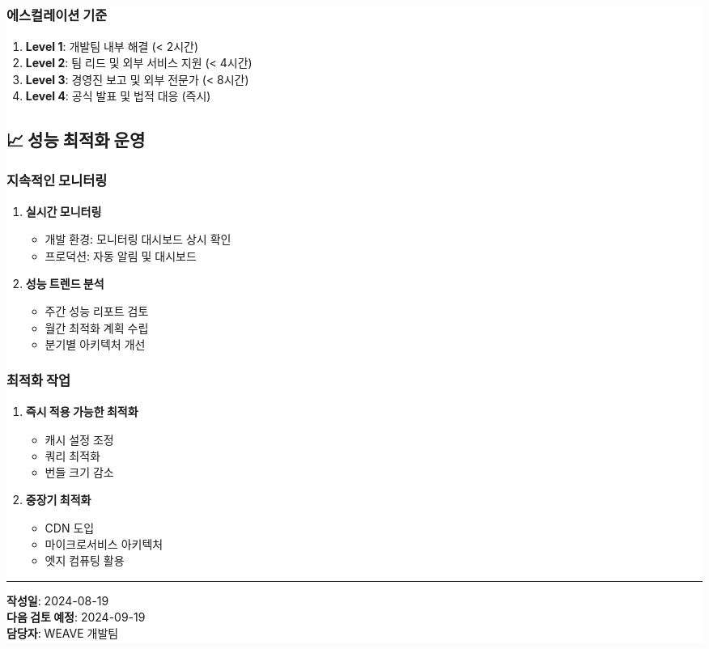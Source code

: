### 에스컬레이션 기준
1. **Level 1**: 개발팀 내부 해결 (< 2시간)
2. **Level 2**: 팀 리드 및 외부 서비스 지원 (< 4시간)
3. **Level 3**: 경영진 보고 및 외부 전문가 (< 8시간)
4. **Level 4**: 공식 발표 및 법적 대응 (즉시)

## 📈 성능 최적화 운영

### 지속적인 모니터링
1. **실시간 모니터링**
   - 개발 환경: 모니터링 대시보드 상시 확인
   - 프로덕션: 자동 알림 및 대시보드

2. **성능 트렌드 분석**
   - 주간 성능 리포트 검토
   - 월간 최적화 계획 수립
   - 분기별 아키텍처 개선

### 최적화 작업
1. **즉시 적용 가능한 최적화**
   - 캐시 설정 조정
   - 쿼리 최적화
   - 번들 크기 감소

2. **중장기 최적화**
   - CDN 도입
   - 마이크로서비스 아키텍처
   - 엣지 컴퓨팅 활용

---

**작성일**: 2024-08-19  
**다음 검토 예정**: 2024-09-19  
**담당자**: WEAVE 개발팀